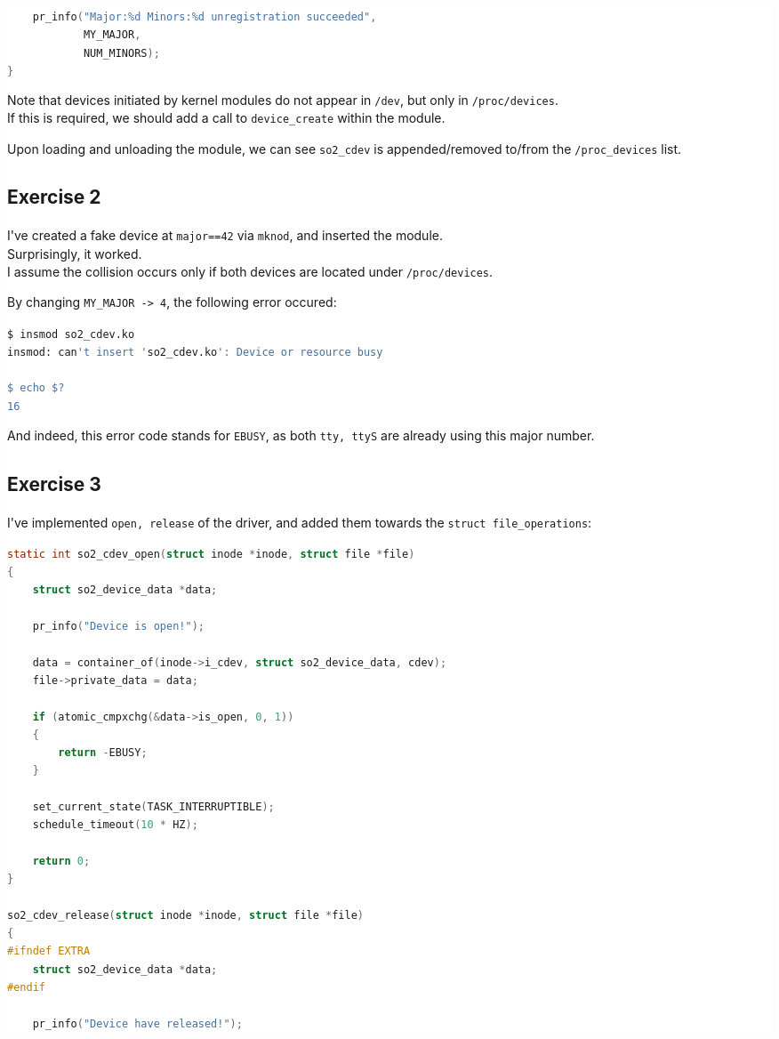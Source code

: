 ```c
    pr_info("Major:%d Minors:%d unregistration succeeded",
            MY_MAJOR,
            NUM_MINORS);
}
```

Note that devices initiated by kernel modules do not appear in `/dev`, but only in `/proc/devices`. \
If this is required, we should add a call to `device_create` within the module.

Upon loading and unloading the module, we can see `so2_cdev` is appended/removed to/from the `/proc_devices` list. 

## Exercise 2

I've created a fake device at `major==42` via `mknod`, and inserted the module. \
Surprisingly, it worked. \
I assume the collision occurs only if both devices are located under `/proc/devices`. 

By changing `MY_MAJOR -> 4`, the following error occured:

```bash
$ insmod so2_cdev.ko
insmod: can't insert 'so2_cdev.ko': Device or resource busy

$ echo $?
16
```

And indeed, this error code stands for `EBUSY`, as both `tty, ttyS` are already using this major number. 

## Exercise 3

I've implemented `open, release` of the driver, and added them towards the `struct file_operations`:

```c
static int so2_cdev_open(struct inode *inode, struct file *file)
{
    struct so2_device_data *data;

    pr_info("Device is open!");

    data = container_of(inode->i_cdev, struct so2_device_data, cdev);
    file->private_data = data;

    if (atomic_cmpxchg(&data->is_open, 0, 1))
    {
        return -EBUSY;
    }

    set_current_state(TASK_INTERRUPTIBLE);
    schedule_timeout(10 * HZ);

    return 0;
}

so2_cdev_release(struct inode *inode, struct file *file)
{
#ifndef EXTRA
    struct so2_device_data *data;
#endif

    pr_info("Device have released!");

```